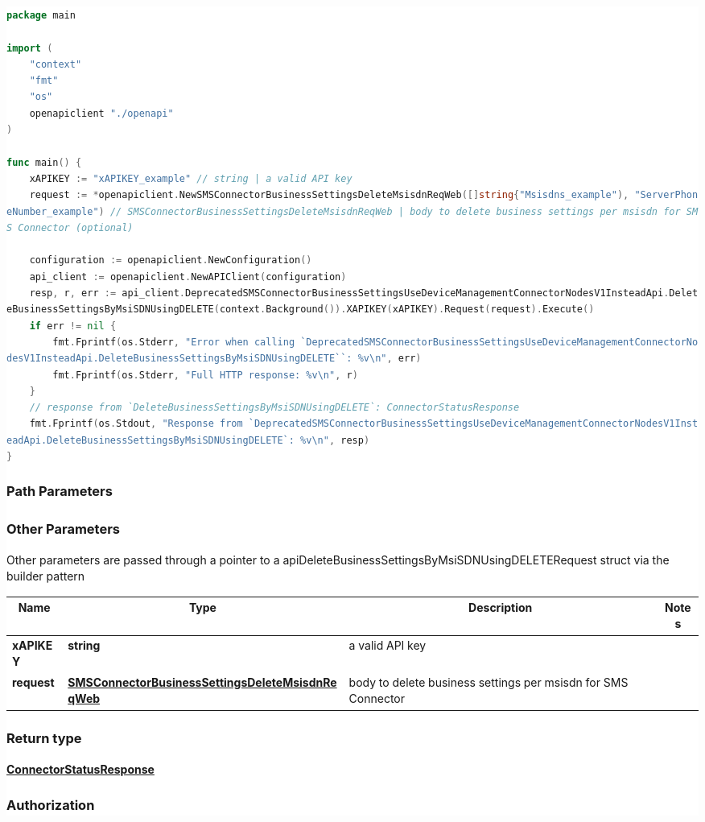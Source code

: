 ```go
package main

import (
    "context"
    "fmt"
    "os"
    openapiclient "./openapi"
)

func main() {
    xAPIKEY := "xAPIKEY_example" // string | a valid API key
    request := *openapiclient.NewSMSConnectorBusinessSettingsDeleteMsisdnReqWeb([]string{"Msisdns_example"), "ServerPhoneNumber_example") // SMSConnectorBusinessSettingsDeleteMsisdnReqWeb | body to delete business settings per msisdn for SMS Connector (optional)

    configuration := openapiclient.NewConfiguration()
    api_client := openapiclient.NewAPIClient(configuration)
    resp, r, err := api_client.DeprecatedSMSConnectorBusinessSettingsUseDeviceManagementConnectorNodesV1InsteadApi.DeleteBusinessSettingsByMsiSDNUsingDELETE(context.Background()).XAPIKEY(xAPIKEY).Request(request).Execute()
    if err != nil {
        fmt.Fprintf(os.Stderr, "Error when calling `DeprecatedSMSConnectorBusinessSettingsUseDeviceManagementConnectorNodesV1InsteadApi.DeleteBusinessSettingsByMsiSDNUsingDELETE``: %v\n", err)
        fmt.Fprintf(os.Stderr, "Full HTTP response: %v\n", r)
    }
    // response from `DeleteBusinessSettingsByMsiSDNUsingDELETE`: ConnectorStatusResponse
    fmt.Fprintf(os.Stdout, "Response from `DeprecatedSMSConnectorBusinessSettingsUseDeviceManagementConnectorNodesV1InsteadApi.DeleteBusinessSettingsByMsiSDNUsingDELETE`: %v\n", resp)
}
```

### Path Parameters



### Other Parameters

Other parameters are passed through a pointer to a apiDeleteBusinessSettingsByMsiSDNUsingDELETERequest struct via the builder pattern


Name | Type | Description  | Notes
------------- | ------------- | ------------- | -------------
 **xAPIKEY** | **string** | a valid API key | 
 **request** | [**SMSConnectorBusinessSettingsDeleteMsisdnReqWeb**](SMSConnectorBusinessSettingsDeleteMsisdnReqWeb.md) | body to delete business settings per msisdn for SMS Connector | 

### Return type

[**ConnectorStatusResponse**](ConnectorStatusResponse.md)

### Authorization
